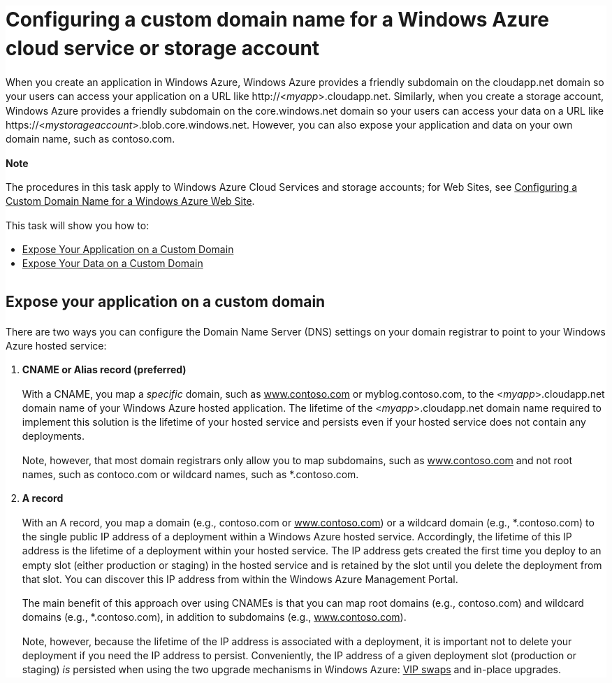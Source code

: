 # Configuring a custom domain name for a Windows Azure cloud service or storage account

When you create an application in Windows Azure, Windows Azure provides a friendly subdomain on the cloudapp.net domain so your users can access your application on a URL like http://<*myapp*>.cloudapp.net.
Similarly, when you create a storage account, Windows Azure provides a friendly subdomain on the core.windows.net domain so your users can access your data on a URL like https://<*mystorageaccount*>.blob.core.windows.net. However, you can also expose your application and data on your own domain name, such as
contoso.com.

<div class="dev-callout"> 
<b>Note</b> 
	<p>The procedures in this task apply to Windows Azure Cloud Services and storage accounts; for Web Sites, see <a href="http://www.windowsazure.com/en-us/develop/net/common-tasks/custom-dns-web-site/">Configuring a Custom Domain Name for a Windows Azure Web Site</a>.</p> 
</div>

This task will show you how to:

-   [Expose Your Application on a Custom Domain][]
-   [Expose Your Data on a Custom Domain][]

<a name="access-app"> </a>

<h2>Expose your application on a custom domain</h2>

There are two ways you can configure the Domain Name Server (DNS) settings on your domain
registrar to point to your Windows Azure hosted service:

1.  **CNAME or Alias record (preferred)**

    With a CNAME, you map a *specific* domain, such as www.contoso.com or myblog.contoso.com, to the <*myapp*>.cloudapp.net domain name of your Windows Azure hosted application. The lifetime of the     <*myapp*>.cloudapp.net domain name required to implement this solution is the lifetime of your hosted service and persists even if your hosted service does not contain any deployments.

    Note, however, that most domain registrars only allow you to map subdomains, such as www.contoso.com and not root names, such as contoco.com or wildcard names, such as \*.contoso.com.

2.  **A record**

    With an A record, you map a domain (e.g., contoso.com or www.contoso.com) or a wildcard domain (e.g., \*.contoso.com) to the single public IP address of a deployment within a Windows Azure hosted service. Accordingly, the lifetime of this IP address is the     lifetime of a deployment within your hosted service. The IP address gets created the first time you deploy to an empty slot (either production or staging) in the hosted service and is retained by the slot until you delete the deployment from that slot. You can discover this IP address from within the Windows Azure Management Portal.

    The main benefit of this approach over using CNAMEs is that you can map root domains (e.g., contoso.com) and wildcard domains (e.g., \*.contoso.com), in addition to subdomains (e.g., www.contoso.com).

    Note, however, because the lifetime of the IP address is associated with a deployment, it is important not to delete your deployment if you need the IP address to persist. Conveniently, the IP address of a given deployment slot (production or staging) *is* persisted when using the two upgrade mechanisms in Windows Azure: [VIP swaps][] and in-place upgrades.


  [Expose Your Application on a Custom Domain]: #access-app
  [Expose Your Data on a Custom Domain]: #access-data
  [VIP swaps]: http://msdn.microsoft.com/en-us/library/ee517253.aspx
  [Windows Azure Management Portal]: http://manage.windowsazure.com
  [Validate Custom Domain dialog box]: http://i.msdn.microsoft.com/dynimg/IC544437.jpg
  [How to Map CDN Content to a Custom Domain]: http://msdn.microsoft.com/en-us/library/windowsazure/gg680307.aspx